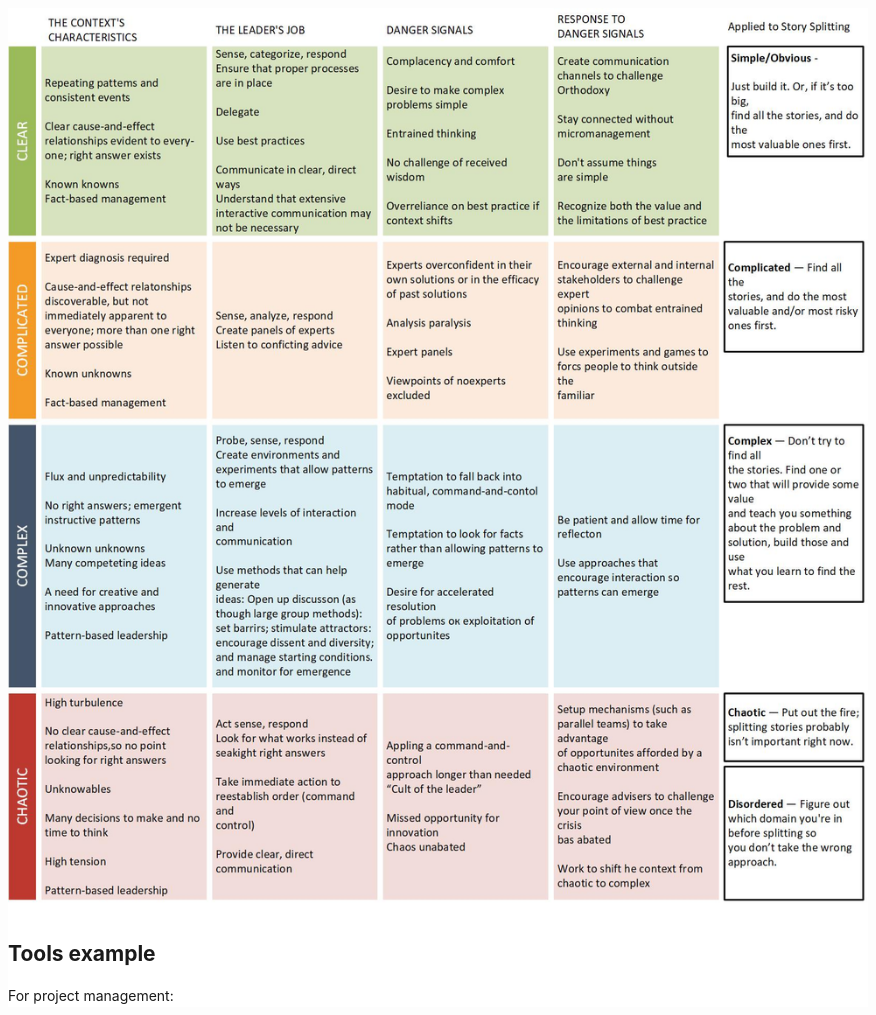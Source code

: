 ![enter image description here](https://github.com/Rayveni/blog/blob/main/articles/Problem%20solving%20framework/leader.jpg?raw=true)

##  Tools example
For project management: